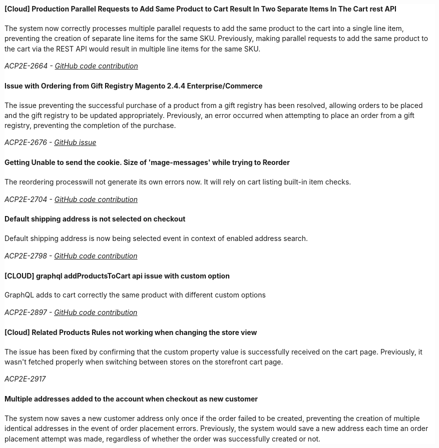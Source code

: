 #### [Cloud] Production Parallel Requests to Add Same Product to Cart Result In Two Separate Items In The Cart rest API

The system now correctly processes multiple parallel requests to add the same product to the cart into a single line item, preventing the creation of separate line items for the same SKU. Previously, making parallel requests to add the same product to the cart via the REST API would result in multiple line items for the same SKU.

_ACP2E-2664 - [GitHub code contribution](https://github.com/magento/magento2/commit/f89a447e)_

#### Issue with Ordering from Gift Registry Magento 2.4.4 Enterprise/Commerce

The issue preventing the successful purchase of a product from a gift registry has been resolved, allowing orders to be placed and the gift registry to be updated appropriately. Previously, an error occurred when attempting to place an order from a gift registry, preventing the completion of the purchase.

_ACP2E-2676 - [GitHub issue](https://github.com/magento/magento2/issues/35432)_

#### Getting Unable to send the cookie. Size of &apos;mage-messages&apos; while trying to Reorder

The reordering processwill not generate its own errors now. It will rely on cart listing built-in item checks.

_ACP2E-2704 - [GitHub code contribution](https://github.com/magento/magento2/commit/ba25af8a)_

#### Default shipping address is not selected on checkout

Default shipping address is now being selected event in context of enabled address search.

_ACP2E-2798 - [GitHub code contribution](https://github.com/magento/magento2/commit/7e0e5582)_

#### [CLOUD] graphql addProductsToCart api issue with custom option

GraphQL adds to cart correctly the same product with different custom options

_ACP2E-2897 - [GitHub code contribution](https://github.com/magento/magento2/commit/c971859e)_

#### [Cloud] Related Products Rules not working when changing the store view

The issue has been fixed by confirming that the custom property value is successfully received on the cart page. Previously, it wasn&apos;t fetched properly when switching between stores on the storefront cart page.

_ACP2E-2917_

#### Multiple addresses added to the account when checkout as new customer

The system now saves a new customer address only once if the order failed to be created, preventing the creation of multiple identical addresses in the event of order placement errors. Previously, the system would save a new address each time an order placement attempt was made, regardless of whether the order was successfully created or not.
